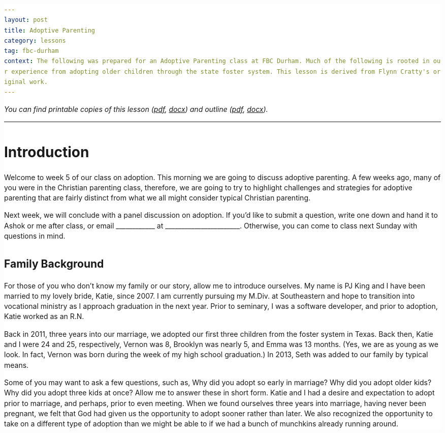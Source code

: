 ```yaml
---
layout: post
title: Adoptive Parenting
category: lessons
tag: fbc-durham
context: The following was prepared for an Adoptive Parenting class at FBC Durham. Much of the following is rooted in our experience from adopting older children through the state foster system. This lesson is derived from Flynn Cratty's original work.
---
```


*You can find printable copies of this lesson ([pdf]({{site.files}}/lessons/adoptive-parenting.pdf), [docx]({{site.files}}/lessons/adoptive-parenting.docx)) and outline ([pdf]({{site.files}}/lessons/adoptive-parenting-outline.pdf), [docx]({{site.files}}/lessons/adoptive-parenting-outline.docx)).*


---


# Introduction

Welcome to week 5 of our class on adoption. This morning we are going to discuss adoptive parenting. A few weeks ago, many of you were in the Christian parenting class, therefore, we are going to try to highlight challenges and strategies for adoptive parenting that are fairly distinct from what we all might consider typical Christian parenting.

Next week, we will conclude with a panel discussion on adoption. If you’d like to submit a question, write one down and hand it to Ashok or me after class, or email \_\_\_\_\_\_\_\_\_\_\_\_ at \_\_\_\_\_\_\_\_\_\_\_\_\_\_\_\_\_\_\_\_\_\_\_. Otherwise, you can come to class next Sunday with questions in mind.

## Family Background

For those of you who don’t know my family or our story, allow me to introduce ourselves. My name is PJ King and I have been married to my lovely bride, Katie, since 2007. I am currently pursuing my M.Div. at Southeastern and hope to transition into vocational ministry as I approach graduation in the next year. Prior to seminary, I was a software developer, and prior to adoption, Katie worked as an R.N.

Back in 2011, three years into our marriage, we adopted our first three children from the foster system in Texas. Back then, Katie and I were 24 and 25, respectively, Vernon was 8, Brooklyn was nearly 5, and Emma was 13 months. (Yes, we are as young as we look. In fact, Vernon was born during the week of my high school graduation.) In 2013, Seth was added to our family by typical means.

Some of you may want to ask a few questions, such as, Why did you adopt so early in marriage? Why did you adopt older kids? Why did you adopt three kids at once? Allow me to answer these in short form. Katie and I had a desire and expectation to adopt prior to marriage, and perhaps, prior to even meeting. When we found ourselves three years into marriage, having never been pregnant, we felt that God had given us the opportunity to adopt sooner rather than later. We also recognized the opportunity to take on a different type of adoption than we might be able to if we had a bunch of munchkins already running around.

